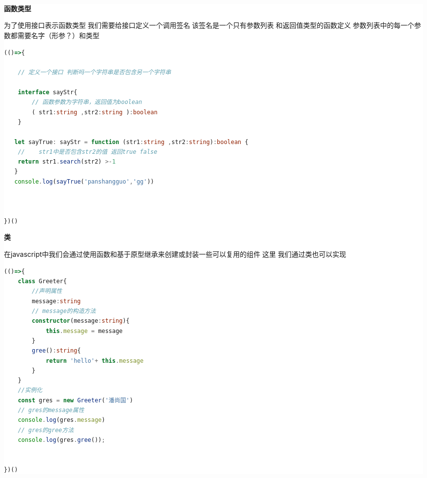**函数类型**

为了使用接口表示函数类型 我们需要给接口定义一个调用签名 该签名是一个只有参数列表 和返回值类型的函数定义 参数列表中的每一个参数都需要名字（形参？）和类型 

```ts
(()=>{

    // 定义一个接口 判断吗一个字符串是否包含另一个字符串

    interface sayStr{
        // 函数参数为字符串，返回值为boolean
        ( str1:string ,str2:string ):boolean
    }
    
   let sayTrue: sayStr = function (str1:string ,str2:string):boolean {
    //    str1中是否包含str2的值 返回true false
    return str1.search(str2) >-1
   }
   console.log(sayTrue('panshangguo','gg'))
      
     
      
})()
```



**类**

在javascript中我们会通过使用函数和基于原型继承来创建或封装一些可以复用的组件 这里 我们通过类也可以实现

```ts
(()=>{
    class Greeter{
        //声明属性
        message:string
        // message的构造方法
        constructor(message:string){
            this.message = message
        }
        gree():string{
            return 'hello'+ this.message 
        }
    }
    //实例化
    const gres = new Greeter('潘尚国')
    // gres的message属性
    console.log(gres.message)
    // gres的gree方法
    console.log(gres.gree());
    
    
})()
```

